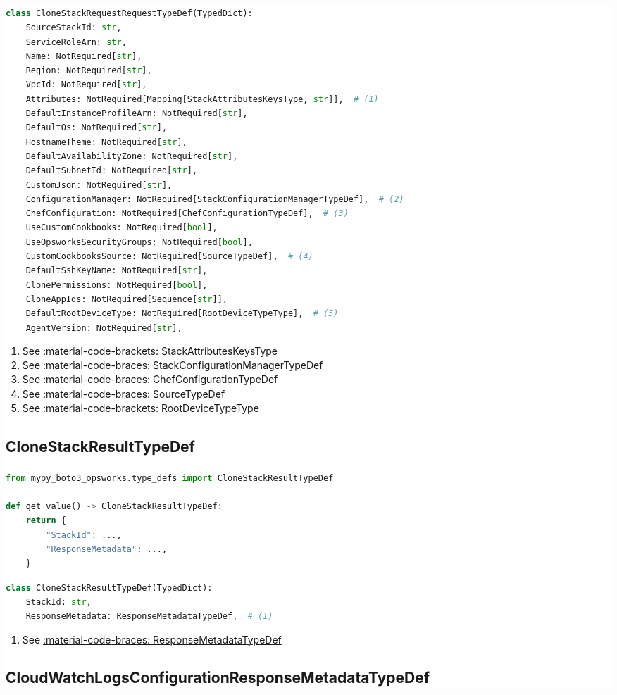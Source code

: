 ```python title="Definition"
class CloneStackRequestRequestTypeDef(TypedDict):
    SourceStackId: str,
    ServiceRoleArn: str,
    Name: NotRequired[str],
    Region: NotRequired[str],
    VpcId: NotRequired[str],
    Attributes: NotRequired[Mapping[StackAttributesKeysType, str]],  # (1)
    DefaultInstanceProfileArn: NotRequired[str],
    DefaultOs: NotRequired[str],
    HostnameTheme: NotRequired[str],
    DefaultAvailabilityZone: NotRequired[str],
    DefaultSubnetId: NotRequired[str],
    CustomJson: NotRequired[str],
    ConfigurationManager: NotRequired[StackConfigurationManagerTypeDef],  # (2)
    ChefConfiguration: NotRequired[ChefConfigurationTypeDef],  # (3)
    UseCustomCookbooks: NotRequired[bool],
    UseOpsworksSecurityGroups: NotRequired[bool],
    CustomCookbooksSource: NotRequired[SourceTypeDef],  # (4)
    DefaultSshKeyName: NotRequired[str],
    ClonePermissions: NotRequired[bool],
    CloneAppIds: NotRequired[Sequence[str]],
    DefaultRootDeviceType: NotRequired[RootDeviceTypeType],  # (5)
    AgentVersion: NotRequired[str],
```

1. See [:material-code-brackets: StackAttributesKeysType](./literals.md#stackattributeskeystype) 
2. See [:material-code-braces: StackConfigurationManagerTypeDef](./type_defs.md#stackconfigurationmanagertypedef) 
3. See [:material-code-braces: ChefConfigurationTypeDef](./type_defs.md#chefconfigurationtypedef) 
4. See [:material-code-braces: SourceTypeDef](./type_defs.md#sourcetypedef) 
5. See [:material-code-brackets: RootDeviceTypeType](./literals.md#rootdevicetypetype) 
## CloneStackResultTypeDef

```python title="Usage Example"
from mypy_boto3_opsworks.type_defs import CloneStackResultTypeDef

def get_value() -> CloneStackResultTypeDef:
    return {
        "StackId": ...,
        "ResponseMetadata": ...,
    }
```

```python title="Definition"
class CloneStackResultTypeDef(TypedDict):
    StackId: str,
    ResponseMetadata: ResponseMetadataTypeDef,  # (1)
```

1. See [:material-code-braces: ResponseMetadataTypeDef](./type_defs.md#responsemetadatatypedef) 
## CloudWatchLogsConfigurationResponseMetadataTypeDef
